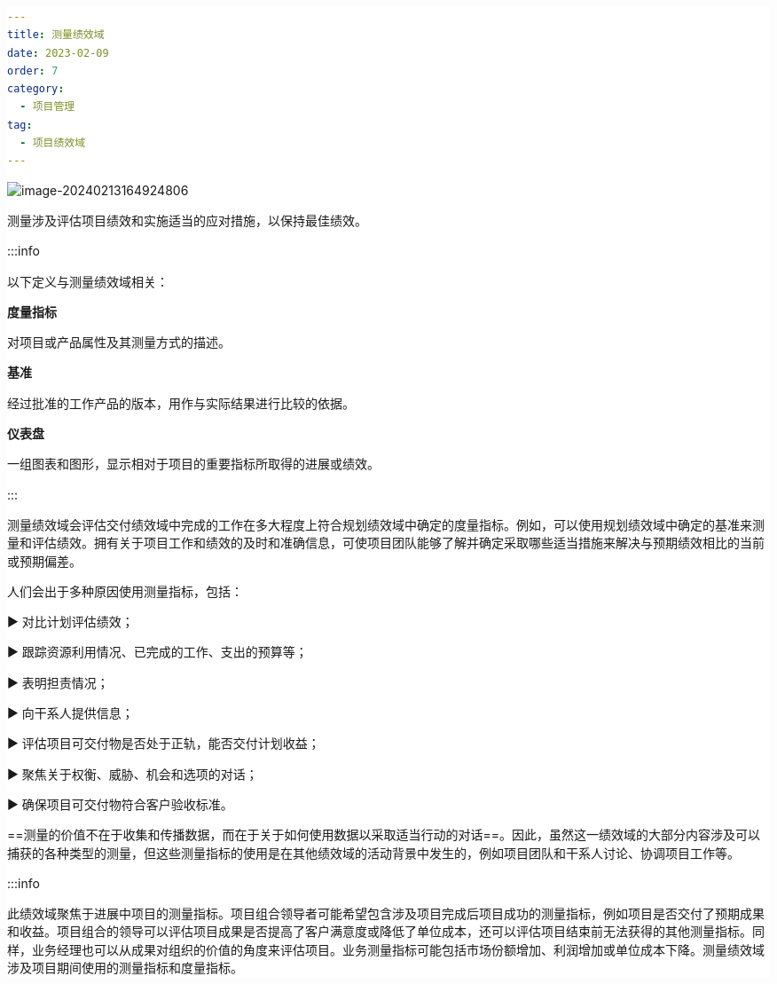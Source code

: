 ```yaml
---
title: 测量绩效域
date: 2023-02-09
order: 7
category:
  - 项目管理
tag:
  - 项目绩效域
---
```


![image-20240213164924806](https://raw.githubusercontent.com/GodX-18/picBed/main/image-20240213164924806.png)

测量涉及评估项目绩效和实施适当的应对措施，以保持最佳绩效。

:::info

以下定义与测量绩效域相关：

**度量指标**

对项目或产品属性及其测量方式的描述。

**基准**

经过批准的工作产品的版本，用作与实际结果进行比较的依据。

**仪表盘**

一组图表和图形，显示相对于项目的重要指标所取得的进展或绩效。

:::

测量绩效域会评估交付绩效域中完成的工作在多大程度上符合规划绩效域中确定的度量指标。例如，可以使用规划绩效域中确定的基准来测量和评估绩效。拥有关于项目工作和绩效的及时和准确信息，可使项目团队能够了解并确定采取哪些适当措施来解决与预期绩效相比的当前或预期偏差。

人们会出于多种原因使用测量指标，包括：

▶ 对比计划评估绩效；

▶ 跟踪资源利用情况、已完成的工作、支出的预算等；

▶ 表明担责情况；

▶ 向干系人提供信息；

▶ 评估项目可交付物是否处于正轨，能否交付计划收益；

▶ 聚焦关于权衡、威胁、机会和选项的对话；

▶ 确保项目可交付物符合客户验收标准。

==测量的价值不在于收集和传播数据，而在于关于如何使用数据以采取适当行动的对话==。因此，虽然这一绩效域的大部分内容涉及可以捕获的各种类型的测量，但这些测量指标的使用是在其他绩效域的活动背景中发生的，例如项目团队和干系人讨论、协调项目工作等。

:::info

此绩效域聚焦于进展中项目的测量指标。项目组合领导者可能希望包含涉及项目完成后项目成功的测量指标，例如项目是否交付了预期成果和收益。项目组合的领导可以评估项目成果是否提高了客户满意度或降低了单位成本，还可以评估项目结束前无法获得的其他测量指标。同样，业务经理也可以从成果对组织的价值的角度来评估项目。业务测量指标可能包括市场份额增加、利润增加或单位成本下降。测量绩效域涉及项目期间使用的测量指标和度量指标。
